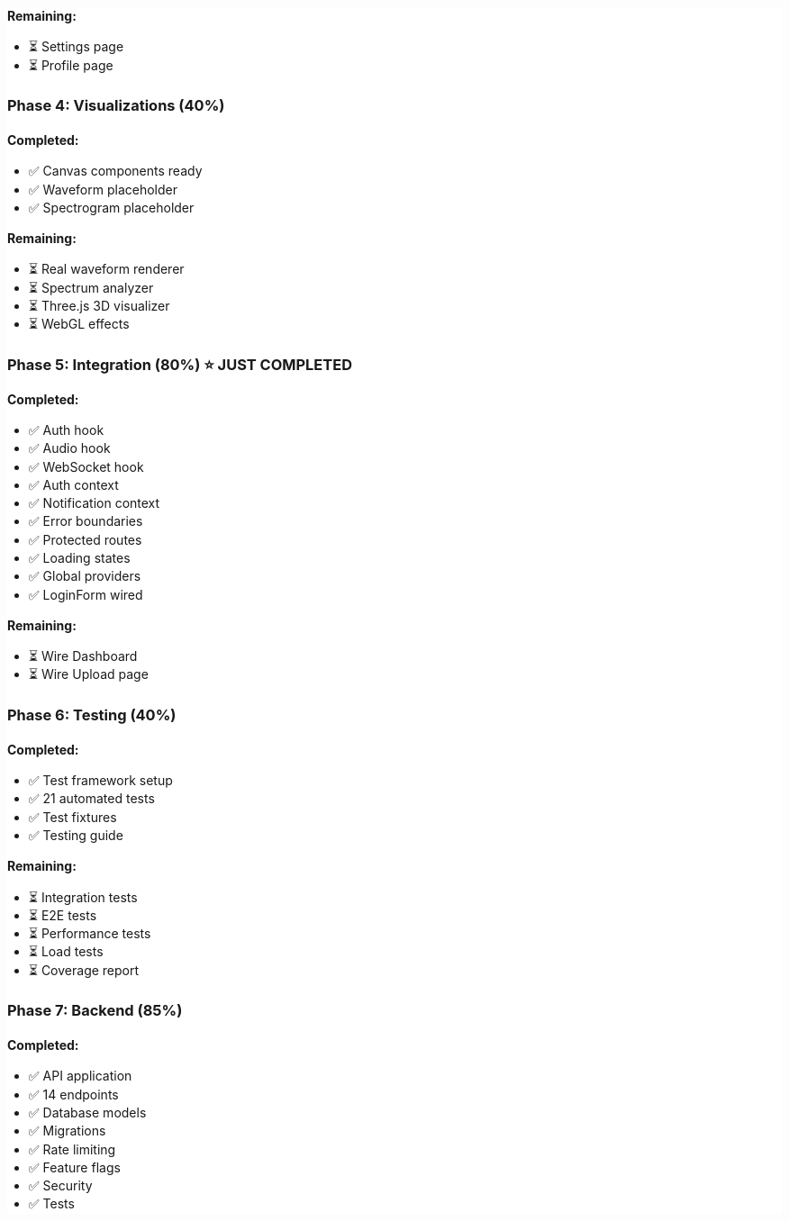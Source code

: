 **Remaining:**
- ⏳ Settings page
- ⏳ Profile page

### Phase 4: Visualizations (40%)
**Completed:**
- ✅ Canvas components ready
- ✅ Waveform placeholder
- ✅ Spectrogram placeholder

**Remaining:**
- ⏳ Real waveform renderer
- ⏳ Spectrum analyzer
- ⏳ Three.js 3D visualizer
- ⏳ WebGL effects

### Phase 5: Integration (80%) ⭐ JUST COMPLETED
**Completed:**
- ✅ Auth hook
- ✅ Audio hook
- ✅ WebSocket hook
- ✅ Auth context
- ✅ Notification context
- ✅ Error boundaries
- ✅ Protected routes
- ✅ Loading states
- ✅ Global providers
- ✅ LoginForm wired

**Remaining:**
- ⏳ Wire Dashboard
- ⏳ Wire Upload page

### Phase 6: Testing (40%)
**Completed:**
- ✅ Test framework setup
- ✅ 21 automated tests
- ✅ Test fixtures
- ✅ Testing guide

**Remaining:**
- ⏳ Integration tests
- ⏳ E2E tests
- ⏳ Performance tests
- ⏳ Load tests
- ⏳ Coverage report

### Phase 7: Backend (85%)
**Completed:**
- ✅ API application
- ✅ 14 endpoints
- ✅ Database models
- ✅ Migrations
- ✅ Rate limiting
- ✅ Feature flags
- ✅ Security
- ✅ Tests
